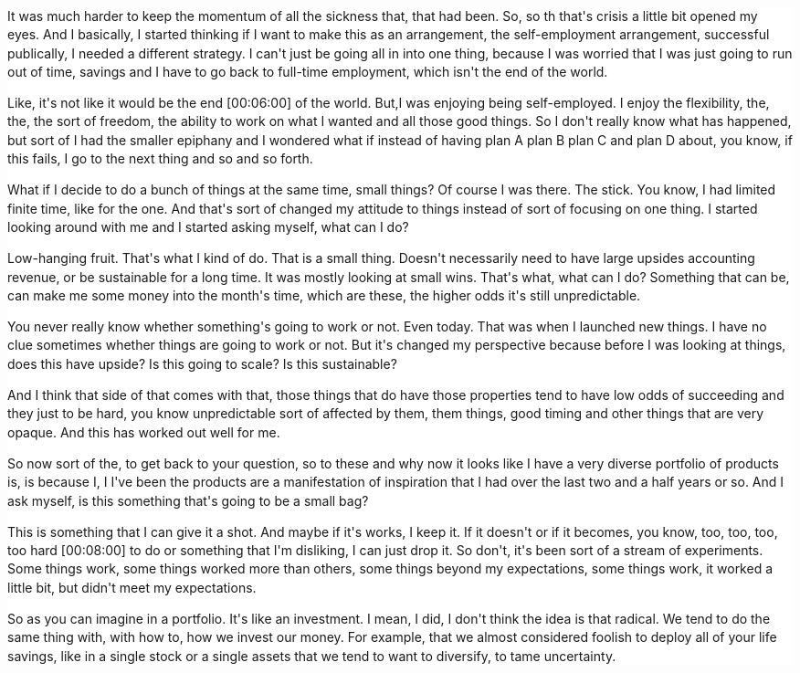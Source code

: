 It was much harder to keep the momentum of all the sickness that, that had been.
So, so th that's crisis a little bit opened my eyes. And I basically, I started
thinking if I want to make this as an arrangement, the self-employment
arrangement, successful publically, I needed a different strategy. I can't just 
be going all in into one thing, because I was worried that I was just going to 
run out of time, savings and I have to go back to full-time employment, which 
isn't the end of the world.

Like, it's not like it would be the end [00:06:00] of the world. But,I was 
enjoying  being self-employed. I enjoy the flexibility, the, the, the sort of 
freedom, the ability to work on what I wanted and all those good things. So I 
don't really know what has happened, but sort of I had the smaller epiphany and 
I wondered what if instead of having plan A plan B plan C and plan D about, 
you know, if this fails, I go to the next thing and so and so forth.

What if I decide to do a bunch of things at the same time, small things? Of
course I was there. The stick. You know, I had limited finite time, like for the
one. And that's sort of changed my attitude to things instead of sort of
focusing on one thing. I started looking around with me and I started asking
myself, what can I do?

Low-hanging fruit. That's what I kind of do. That is a small thing. Doesn't
necessarily need to have large upsides accounting revenue, or be sustainable for
a long time. It was mostly looking at small wins. That's what, what can I do? 
Something that can be, can make me some money into the month's time, which are 
these, the higher odds it's still unpredictable.

You never really know whether something's going to work or not. Even today. That
was when I launched new things. I have no clue sometimes whether things are
going to work or not. But it's changed my perspective because before I was 
looking at things, does this have upside? Is this going to scale? Is this 
sustainable?

And I think that side of that comes with that, those things that do have those
properties tend to have low odds of succeeding and they just to be hard, you
know unpredictable sort of affected by them, them things, good timing and other
things that are very opaque. And this has worked out well for me.

So now sort of the, to get back to your question, so to these and why now it
looks like I have a very diverse portfolio of products is, is because I, I I've
been the products are a manifestation of inspiration that I had over the last
two and a half years or so. And I ask myself, is this something that's going to
be a small bag?

This is something that I can give it a shot. And maybe if it's works, I keep it.
If it doesn't or if it becomes, you know, too, too, too, too hard [00:08:00] to
do or something that I'm disliking, I can just drop it. So don't, it's been sort
of a stream of experiments. Some things work, some things worked more than
others, some things beyond my expectations, some things work, it worked a little
bit, but didn't meet my expectations.

So as you can imagine in a portfolio. It's like an investment. I mean, I did, I
don't think the idea is that radical. We tend to do the same thing with, with 
how to, how we invest our money. For example, that we almost considered foolish 
to deploy all of your life savings, like in a single stock or a single assets 
that we tend to want to diversify, to tame uncertainty.
